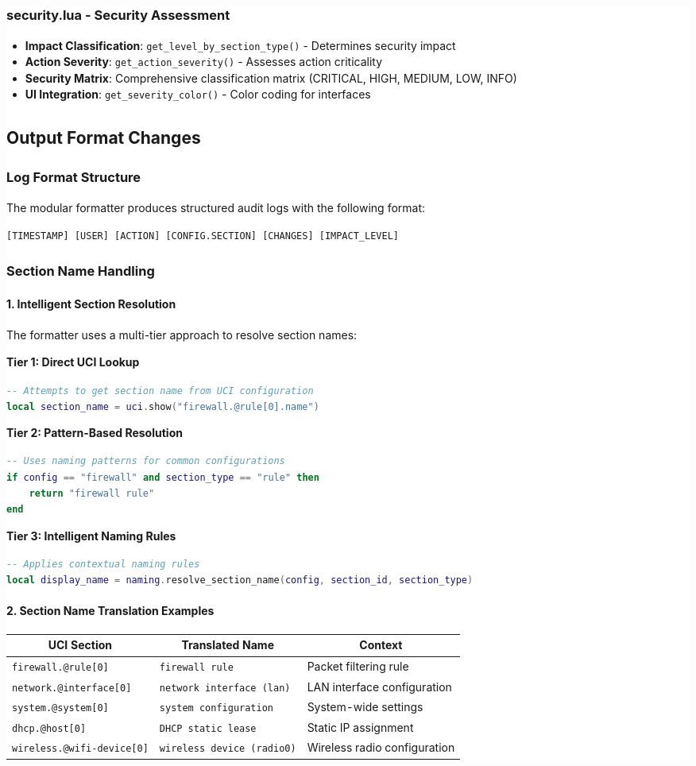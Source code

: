 ### security.lua - Security Assessment
- **Impact Classification**: `get_level_by_section_type()` - Determines security impact
- **Action Severity**: `get_action_severity()` - Assesses action criticality
- **Security Matrix**: Comprehensive classification matrix (CRITICAL, HIGH, MEDIUM, LOW, INFO)
- **UI Integration**: `get_severity_color()` - Color coding for interfaces

## Output Format Changes

### Log Format Structure

The modular formatter produces structured audit logs with the following format:

```
[TIMESTAMP] [USER] [ACTION] [CONFIG.SECTION] [CHANGES] [IMPACT_LEVEL]
```

### Section Name Handling

#### 1. Intelligent Section Resolution

The formatter uses a multi-tier approach to resolve section names:

**Tier 1: Direct UCI Lookup**
```lua
-- Attempts to get section name from UCI configuration
local section_name = uci.show("firewall.@rule[0].name")
```

**Tier 2: Pattern-Based Resolution**
```lua
-- Uses naming patterns for common configurations
if config == "firewall" and section_type == "rule" then
    return "firewall rule"
end
```

**Tier 3: Intelligent Naming Rules**
```lua
-- Applies contextual naming rules
local display_name = naming.resolve_section_name(config, section_id, section_type)
```

#### 2. Section Name Translation Examples

| UCI Section | Translated Name | Context |
|-------------|----------------|---------|
| `firewall.@rule[0]` | `firewall rule` | Packet filtering rule |
| `network.@interface[0]` | `network interface (lan)` | LAN interface configuration |
| `system.@system[0]` | `system configuration` | System-wide settings |
| `dhcp.@host[0]` | `DHCP static lease` | Static IP assignment |
| `wireless.@wifi-device[0]` | `wireless device (radio0)` | Wireless radio configuration |
